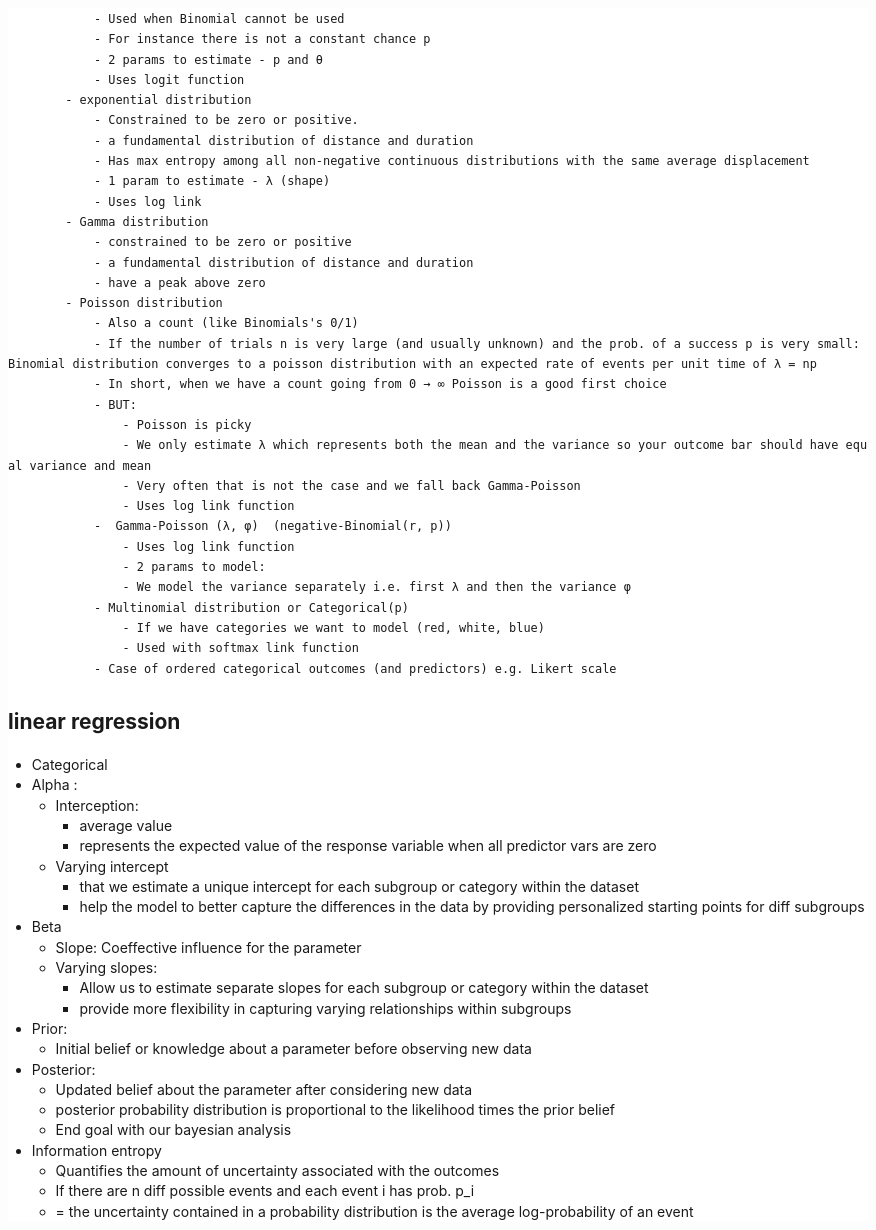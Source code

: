                 - Used when Binomial cannot be used
                - For instance there is not a constant chance p
                - 2 params to estimate - p and θ
                - Uses logit function 
            - exponential distribution
                - Constrained to be zero or positive.
                - a fundamental distribution of distance and duration
                - Has max entropy among all non-negative continuous distributions with the same average displacement
                - 1 param to estimate - λ (shape)
                - Uses log link
            - Gamma distribution
                - constrained to be zero or positive
                - a fundamental distribution of distance and duration
                - have a peak above zero
            - Poisson distribution
                - Also a count (like Binomials's 0/1) 
                - If the number of trials n is very large (and usually unknown) and the prob. of a success p is very small: Binomial distribution converges to a poisson distribution with an expected rate of events per unit time of λ = np
                - In short, when we have a count going from 0 → ∞ Poisson is a good first choice
                - BUT:
                    - Poisson is picky
                    - We only estimate λ which represents both the mean and the variance so your outcome bar should have equal variance and mean
                    - Very often that is not the case and we fall back Gamma-Poisson
                    - Uses log link function
                -  Gamma-Poisson (λ, φ)  (negative-Binomial(r, p)) 
                    - Uses log link function 
                    - 2 params to model:
                    - We model the variance separately i.e. first λ and then the variance φ
                - Multinomial distribution or Categorical(p)
                    - If we have categories we want to model (red, white, blue)
                    - Used with softmax link function
                - Case of ordered categorical outcomes (and predictors) e.g. Likert scale
## linear regression
- Categorical 
- Alpha : 
    - Interception: 
        - average value
        - represents the expected value of the response variable when all predictor vars are zero
    - Varying intercept
        - that we estimate a unique intercept for each subgroup or category within the dataset
        - help the model to better capture the differences in the data by providing personalized starting points for diff subgroups
- Beta
    - Slope: Coeffective influence for the parameter
    - Varying slopes:
        - Allow us to estimate separate slopes for each subgroup or category within the dataset
        - provide more flexibility in capturing varying relationships within subgroups
- Prior: 
    - Initial belief or knowledge about a parameter before observing new data
- Posterior:
    - Updated belief about the parameter after considering new data
    - posterior probability distribution is proportional to the likelihood times the prior belief
    - End goal with our bayesian analysis
- Information entropy
    - Quantifies the amount of uncertainty associated with the outcomes
    - If there are n diff possible events and each event i has prob. p_i
    - = the uncertainty contained in a probability distribution is the average log-probability of an event

